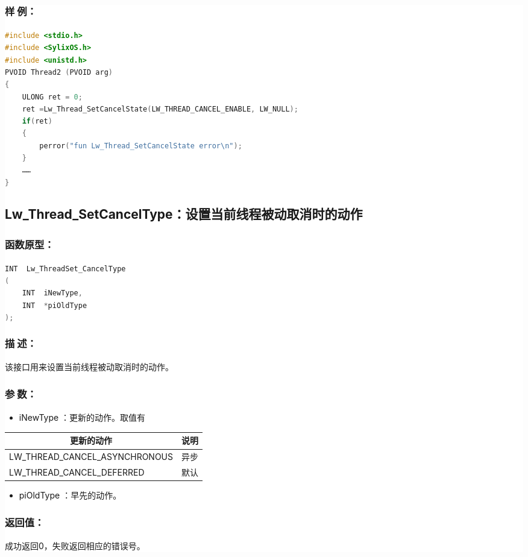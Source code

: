 ### 样 例：

```c
#include <stdio.h>
#include <SylixOS.h>
#include <unistd.h>
PVOID Thread2 (PVOID arg)
{
	ULONG ret = 0;
	ret =Lw_Thread_SetCancelState(LW_THREAD_CANCEL_ENABLE, LW_NULL);
	if(ret) 
	{
		perror("fun Lw_Thread_SetCancelState error\n");
	}
    ……
}

```

## Lw_Thread_SetCancelType：设置当前线程被动取消时的动作


### 函数原型：

```c
INT  Lw_ThreadSet_CancelType 
(
	INT  iNewType, 
	INT  *piOldType
);

```


### 描 述：

该接口用来设置当前线程被动取消时的动作。

### 参 数：

- iNewType ：更新的动作。取值有

|更新的动作|说明|
|---|---|
|LW_THREAD_CANCEL_ASYNCHRONOUS|异步|
|LW_THREAD_CANCEL_DEFERRED|默认|

- piOldType ：早先的动作。

### 返回值：

成功返回0，失败返回相应的错误号。
